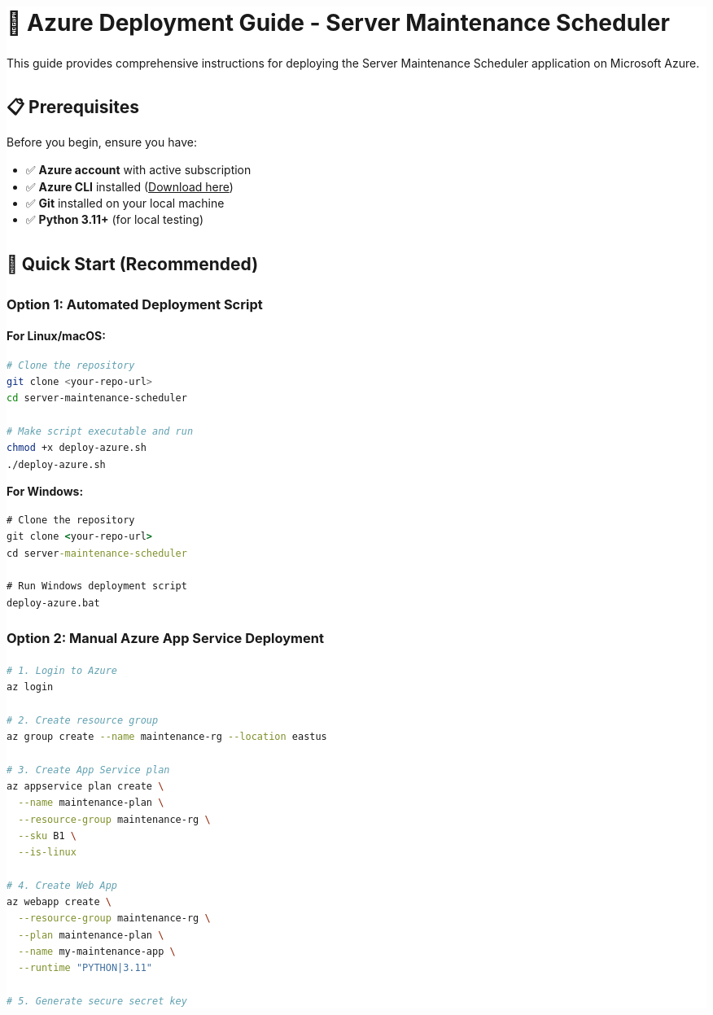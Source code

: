 # 🚀 Azure Deployment Guide - Server Maintenance Scheduler

This guide provides comprehensive instructions for deploying the Server Maintenance Scheduler application on Microsoft Azure.

## 📋 Prerequisites

Before you begin, ensure you have:

- ✅ **Azure account** with active subscription
- ✅ **Azure CLI** installed ([Download here](https://docs.microsoft.com/en-us/cli/azure/install-azure-cli))
- ✅ **Git** installed on your local machine
- ✅ **Python 3.11+** (for local testing)

## 🎯 Quick Start (Recommended)

### Option 1: Automated Deployment Script

**For Linux/macOS:**
```bash
# Clone the repository
git clone <your-repo-url>
cd server-maintenance-scheduler

# Make script executable and run
chmod +x deploy-azure.sh
./deploy-azure.sh
```

**For Windows:**
```cmd
# Clone the repository
git clone <your-repo-url>
cd server-maintenance-scheduler

# Run Windows deployment script
deploy-azure.bat
```

### Option 2: Manual Azure App Service Deployment

```bash
# 1. Login to Azure
az login

# 2. Create resource group
az group create --name maintenance-rg --location eastus

# 3. Create App Service plan
az appservice plan create \
  --name maintenance-plan \
  --resource-group maintenance-rg \
  --sku B1 \
  --is-linux

# 4. Create Web App
az webapp create \
  --resource-group maintenance-rg \
  --plan maintenance-plan \
  --name my-maintenance-app \
  --runtime "PYTHON|3.11"

# 5. Generate secure secret key
```